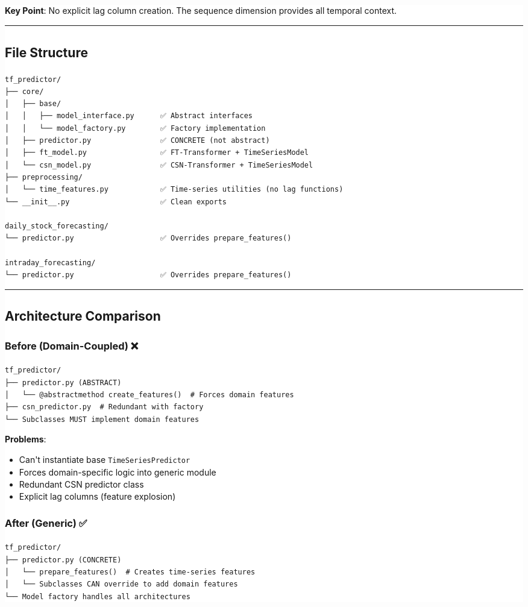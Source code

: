 **Key Point**: No explicit lag column creation. The sequence dimension provides all temporal context.

---

## File Structure

```
tf_predictor/
├── core/
│   ├── base/
│   │   ├── model_interface.py      ✅ Abstract interfaces
│   │   └── model_factory.py        ✅ Factory implementation
│   ├── predictor.py                ✅ CONCRETE (not abstract)
│   ├── ft_model.py                 ✅ FT-Transformer + TimeSeriesModel
│   └── csn_model.py                ✅ CSN-Transformer + TimeSeriesModel
├── preprocessing/
│   └── time_features.py            ✅ Time-series utilities (no lag functions)
└── __init__.py                     ✅ Clean exports

daily_stock_forecasting/
└── predictor.py                    ✅ Overrides prepare_features()

intraday_forecasting/
└── predictor.py                    ✅ Overrides prepare_features()
```

---

## Architecture Comparison

### Before (Domain-Coupled) ❌

```
tf_predictor/
├── predictor.py (ABSTRACT)
│   └── @abstractmethod create_features()  # Forces domain features
├── csn_predictor.py  # Redundant with factory
└── Subclasses MUST implement domain features
```

**Problems**:
- Can't instantiate base `TimeSeriesPredictor`
- Forces domain-specific logic into generic module
- Redundant CSN predictor class
- Explicit lag columns (feature explosion)

### After (Generic) ✅

```
tf_predictor/
├── predictor.py (CONCRETE)
│   └── prepare_features()  # Creates time-series features
│   └── Subclasses CAN override to add domain features
└── Model factory handles all architectures
```
